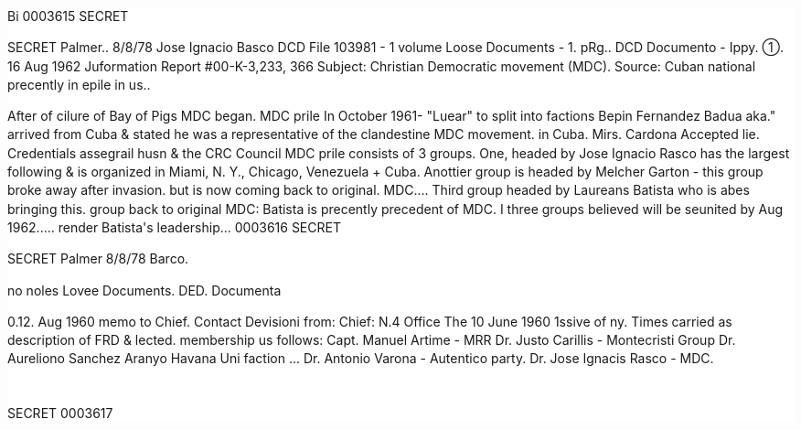 Bi
0003615
SECRET

SECRET
Palmer..
8/8/78
Jose Ignacio Basco
DCD File 103981 - 1 volume
Loose Documents - 1. pRg..
DCD Documento - Ippy.
①. 16 Aug 1962 Juformation Report #00-K-3,233, 366
Subject: Christian Democratic movement (MDC).
Source: Cuban national precently in epile in us..

After of cilure of Bay of Pigs MDC began.
MDC prile
In October 1961-
"Luear"
to split into factions
Bepin Fernandez Badua aka."
arrived from Cuba & stated he was a
representative of the clandestine MDC movement.
in Cuba. Mirs. Cardona Accepted lie.
Credentials assegrail husn & the CRC Council
MDC prile consists of 3 groups. One,
headed by Jose Ignacio Rasco has the largest
following & is organized in Miami, N. Y., Chicago,
Venezuela + Cuba. Anottier group is headed
by Melcher Garton - this group broke away
after invasion. but is now coming back to
original. MDC.... Third group headed by
Laureans Batista who is abes bringing this.
group back to original MDC: Batista is
precently precedent of MDC. I three groups
believed will be seunited by Aug 1962.....
render Batista's leadership...
0003616
SECRET

SECRET
Palmer
8/8/78
Barco.

no noles
Lovee Documents.
DED. Documenta

0.12. Aug 1960 memo to Chief. Contact Devisioni
from: Chief: N.4 Office
The 10 June 1960 1ssive of ny. Times
carried as description of FRD & lected.
membership us follows:
Capt. Manuel Artime - MRR
Dr. Justo Carillis - Montecristi Group
Dr. Aureliono Sanchez Aranyo Havana Uni faction
...
Dr. Antonio Varona - Autentico party.
Dr. Jose Ignacis Rasco - MDC.
#
>
SECRET
0003617

